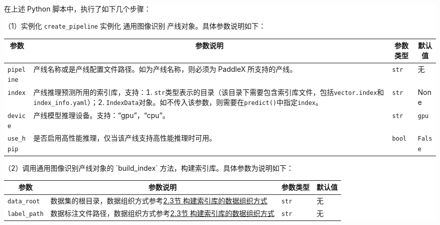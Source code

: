 在上述 Python 脚本中，执行了如下几个步骤：

（1）实例化 `create_pipeline` 实例化 通用图像识别 产线对象。具体参数说明如下：

<table>
<thead>
<tr>
<th>参数</th>
<th>参数说明</th>
<th>参数类型</th>
<th>默认值</th>
</tr>
</thead>
<tbody>
<tr>
<td><code>pipeline</code></td>
<td>产线名称或是产线配置文件路径。如为产线名称，则必须为 PaddleX 所支持的产线。</td>
<td><code>str</code></td>
<td>无</td>
</tr>
<tr>
<td><code>index</code></td>
<td>产线推理预测所用的索引库，支持：1. <code>str</code>类型表示的目录（该目录下需要包含索引库文件，包括<code>vector.index</code>和<code>index_info.yaml</code>）；2. <code>IndexData</code>对象。如不传入该参数，则需要在<code>predict()</code>中指定<code>index</code>。</td>
<td><code>str</code></td>
<td>None</td>
</tr>
<tr>
<td><code>device</code></td>
<td>产线模型推理设备。支持：“gpu”，“cpu”。</td>
<td><code>str</code></td>
<td><code>gpu</code></td>
</tr>
<tr>
<td><code>use_hpip</code></td>
<td>是否启用高性能推理，仅当该产线支持高性能推理时可用。</td>
<td><code>bool</code></td>
<td><code>False</code></td>
</tr>
</tbody>
</table>
（2）调用通用图像识别产线对象的 `build_index` 方法，构建索引库。具体参数为说明如下：

<table>
<thead>
<tr>
<th>参数</th>
<th>参数说明</th>
<th>参数类型</th>
<th>默认值</th>
</tr>
</thead>
<tbody>
<tr>
<td><code>data_root</code></td>
<td>数据集的根目录，数据组织方式参考<a href="#2.3-构建索引库的数据组织方式">2.3节 构建索引库的数据组织方式</a></td>
<td><code>str</code></td>
<td>无</td>
</tr>
<tr>
<td><code>label_path</code></td>
<td>数据标注文件路径，数据组织方式参考<a href="#2.3-构建索引库的数据组织方式">2.3节 构建索引库的数据组织方式</a></td>
<td><code>str</code></td>
<td>无</td>